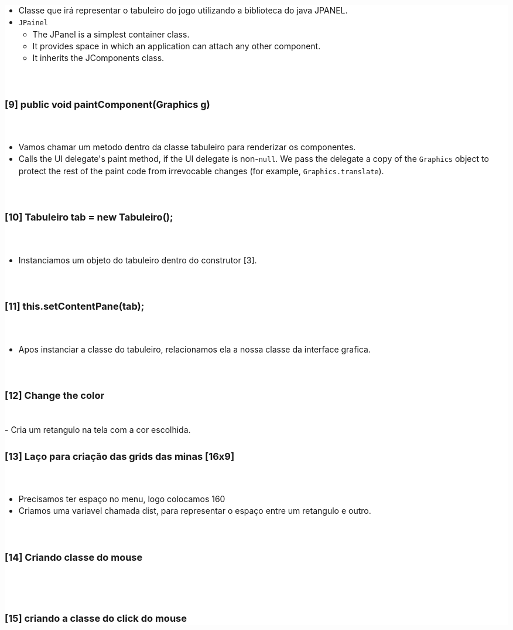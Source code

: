 - Classe que irá representar o tabuleiro do jogo utilizando a biblioteca do java JPANEL.
- `JPainel`
  - The JPanel is a simplest container class. 
  - It provides space in which an application can attach any other component. 
  - It inherits the JComponents class.

<br>

### [9] public void paintComponent(Graphics g)
<br>

- Vamos chamar um metodo dentro da classe tabuleiro para renderizar os componentes.
- Calls the UI delegate's paint method, if the UI delegate is non-<code>null</code>.  We pass the delegate a copy of the <code>Graphics</code> object to protect the rest of the paint code from irrevocable changes (for example, <code>Graphics.translate</code>).

<br>

### [10] Tabuleiro tab = new Tabuleiro();
<br>

- Instanciamos um objeto do tabuleiro dentro do construtor [3].

<br>

### [11] this.setContentPane(tab); 
<br>

- Apos instanciar a classe do tabuleiro, relacionamos ela a nossa classe da interface grafica.

<br>

### [12] Change the color
<br>
- Cria um retangulo na tela com a cor escolhida.

<br>

### [13] Laço para criação das grids das minas [16x9]
<br>

- Precisamos ter espaço no menu, logo colocamos 160
- Criamos uma variavel chamada dist, para representar o espaço entre um retangulo e outro.

<br>


### [14] Criando classe do mouse 
<br>


<br>


### [15] criando a classe do click do mouse
